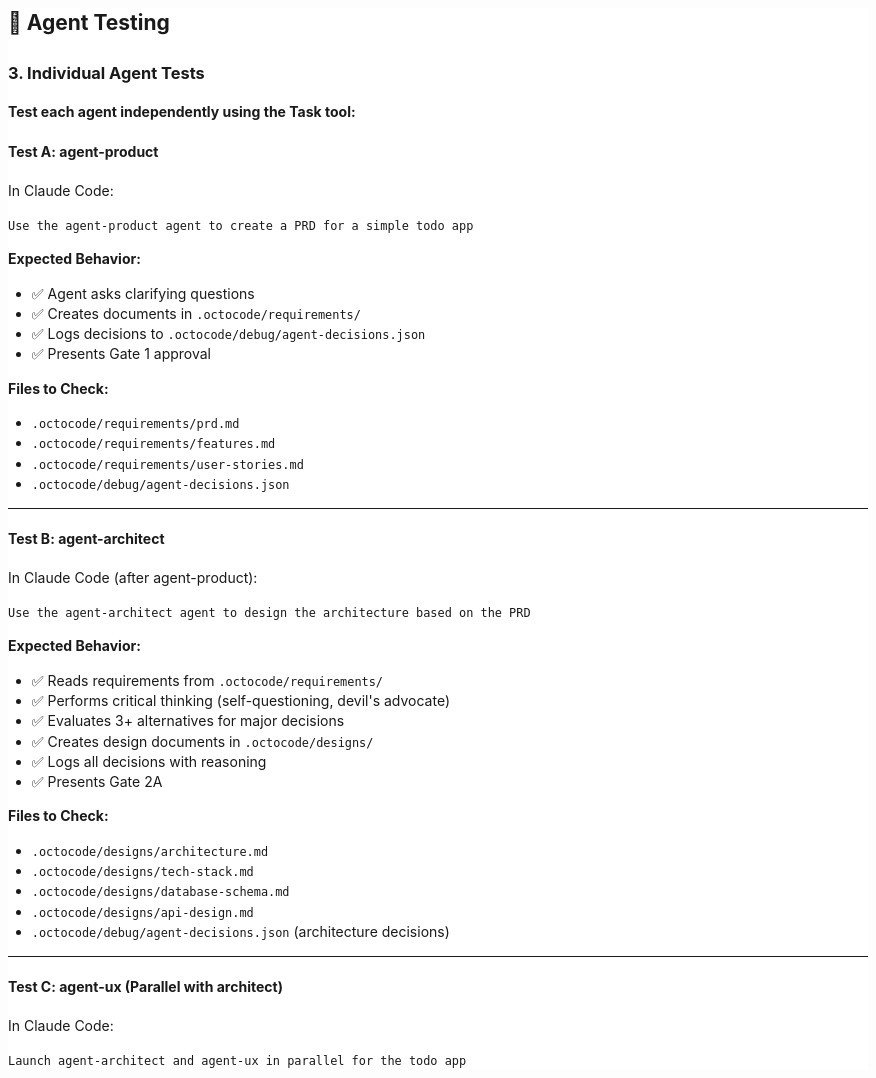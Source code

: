 
## 🤖 Agent Testing

### 3. Individual Agent Tests

**Test each agent independently using the Task tool:**

#### Test A: agent-product

In Claude Code:
```
Use the agent-product agent to create a PRD for a simple todo app
```

**Expected Behavior:**
- ✅ Agent asks clarifying questions
- ✅ Creates documents in `.octocode/requirements/`
- ✅ Logs decisions to `.octocode/debug/agent-decisions.json`
- ✅ Presents Gate 1 approval

**Files to Check:**
- `.octocode/requirements/prd.md`
- `.octocode/requirements/features.md`
- `.octocode/requirements/user-stories.md`
- `.octocode/debug/agent-decisions.json`

---

#### Test B: agent-architect

In Claude Code (after agent-product):
```
Use the agent-architect agent to design the architecture based on the PRD
```

**Expected Behavior:**
- ✅ Reads requirements from `.octocode/requirements/`
- ✅ Performs critical thinking (self-questioning, devil's advocate)
- ✅ Evaluates 3+ alternatives for major decisions
- ✅ Creates design documents in `.octocode/designs/`
- ✅ Logs all decisions with reasoning
- ✅ Presents Gate 2A

**Files to Check:**
- `.octocode/designs/architecture.md`
- `.octocode/designs/tech-stack.md`
- `.octocode/designs/database-schema.md`
- `.octocode/designs/api-design.md`
- `.octocode/debug/agent-decisions.json` (architecture decisions)

---

#### Test C: agent-ux (Parallel with architect)

In Claude Code:
```
Launch agent-architect and agent-ux in parallel for the todo app
```
